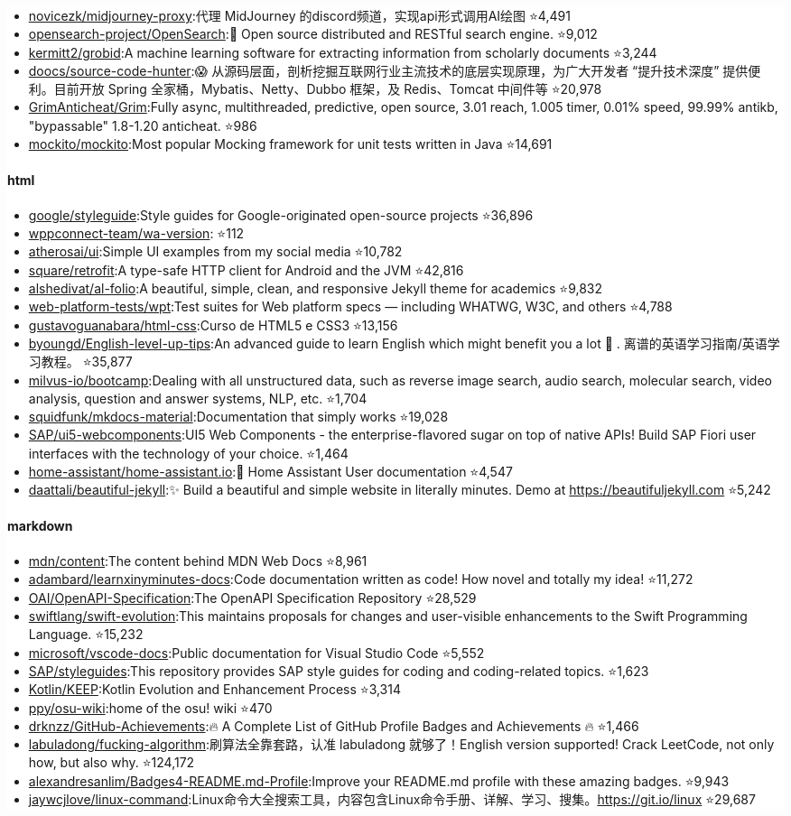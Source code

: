 * [novicezk/midjourney-proxy](https://github.com/novicezk/midjourney-proxy):代理 MidJourney 的discord频道，实现api形式调用AI绘图 ⭐4,491
* [opensearch-project/OpenSearch](https://github.com/opensearch-project/OpenSearch):🔎 Open source distributed and RESTful search engine. ⭐9,012
* [kermitt2/grobid](https://github.com/kermitt2/grobid):A machine learning software for extracting information from scholarly documents ⭐3,244
* [doocs/source-code-hunter](https://github.com/doocs/source-code-hunter):😱 从源码层面，剖析挖掘互联网行业主流技术的底层实现原理，为广大开发者 “提升技术深度” 提供便利。目前开放 Spring 全家桶，Mybatis、Netty、Dubbo 框架，及 Redis、Tomcat 中间件等 ⭐20,978
* [GrimAnticheat/Grim](https://github.com/GrimAnticheat/Grim):Fully async, multithreaded, predictive, open source, 3.01 reach, 1.005 timer, 0.01% speed, 99.99% antikb, "bypassable" 1.8-1.20 anticheat. ⭐986
* [mockito/mockito](https://github.com/mockito/mockito):Most popular Mocking framework for unit tests written in Java ⭐14,691

#### html
* [google/styleguide](https://github.com/google/styleguide):Style guides for Google-originated open-source projects ⭐36,896
* [wppconnect-team/wa-version](https://github.com/wppconnect-team/wa-version): ⭐112
* [atherosai/ui](https://github.com/atherosai/ui):Simple UI examples from my social media ⭐10,782
* [square/retrofit](https://github.com/square/retrofit):A type-safe HTTP client for Android and the JVM ⭐42,816
* [alshedivat/al-folio](https://github.com/alshedivat/al-folio):A beautiful, simple, clean, and responsive Jekyll theme for academics ⭐9,832
* [web-platform-tests/wpt](https://github.com/web-platform-tests/wpt):Test suites for Web platform specs — including WHATWG, W3C, and others ⭐4,788
* [gustavoguanabara/html-css](https://github.com/gustavoguanabara/html-css):Curso de HTML5 e CSS3 ⭐13,156
* [byoungd/English-level-up-tips](https://github.com/byoungd/English-level-up-tips):An advanced guide to learn English which might benefit you a lot 🎉 . 离谱的英语学习指南/英语学习教程。 ⭐35,877
* [milvus-io/bootcamp](https://github.com/milvus-io/bootcamp):Dealing with all unstructured data, such as reverse image search, audio search, molecular search, video analysis, question and answer systems, NLP, etc. ⭐1,704
* [squidfunk/mkdocs-material](https://github.com/squidfunk/mkdocs-material):Documentation that simply works ⭐19,028
* [SAP/ui5-webcomponents](https://github.com/SAP/ui5-webcomponents):UI5 Web Components - the enterprise-flavored sugar on top of native APIs! Build SAP Fiori user interfaces with the technology of your choice. ⭐1,464
* [home-assistant/home-assistant.io](https://github.com/home-assistant/home-assistant.io):📘 Home Assistant User documentation ⭐4,547
* [daattali/beautiful-jekyll](https://github.com/daattali/beautiful-jekyll):✨ Build a beautiful and simple website in literally minutes. Demo at https://beautifuljekyll.com ⭐5,242

#### markdown
* [mdn/content](https://github.com/mdn/content):The content behind MDN Web Docs ⭐8,961
* [adambard/learnxinyminutes-docs](https://github.com/adambard/learnxinyminutes-docs):Code documentation written as code! How novel and totally my idea! ⭐11,272
* [OAI/OpenAPI-Specification](https://github.com/OAI/OpenAPI-Specification):The OpenAPI Specification Repository ⭐28,529
* [swiftlang/swift-evolution](https://github.com/swiftlang/swift-evolution):This maintains proposals for changes and user-visible enhancements to the Swift Programming Language. ⭐15,232
* [microsoft/vscode-docs](https://github.com/microsoft/vscode-docs):Public documentation for Visual Studio Code ⭐5,552
* [SAP/styleguides](https://github.com/SAP/styleguides):This repository provides SAP style guides for coding and coding-related topics. ⭐1,623
* [Kotlin/KEEP](https://github.com/Kotlin/KEEP):Kotlin Evolution and Enhancement Process ⭐3,314
* [ppy/osu-wiki](https://github.com/ppy/osu-wiki):home of the osu! wiki ⭐470
* [drknzz/GitHub-Achievements](https://github.com/drknzz/GitHub-Achievements):🔥 A Complete List of GitHub Profile Badges and Achievements 🔥 ⭐1,466
* [labuladong/fucking-algorithm](https://github.com/labuladong/fucking-algorithm):刷算法全靠套路，认准 labuladong 就够了！English version supported! Crack LeetCode, not only how, but also why. ⭐124,172
* [alexandresanlim/Badges4-README.md-Profile](https://github.com/alexandresanlim/Badges4-README.md-Profile):Improve your README.md profile with these amazing badges. ⭐9,943
* [jaywcjlove/linux-command](https://github.com/jaywcjlove/linux-command):Linux命令大全搜索工具，内容包含Linux命令手册、详解、学习、搜集。https://git.io/linux ⭐29,687